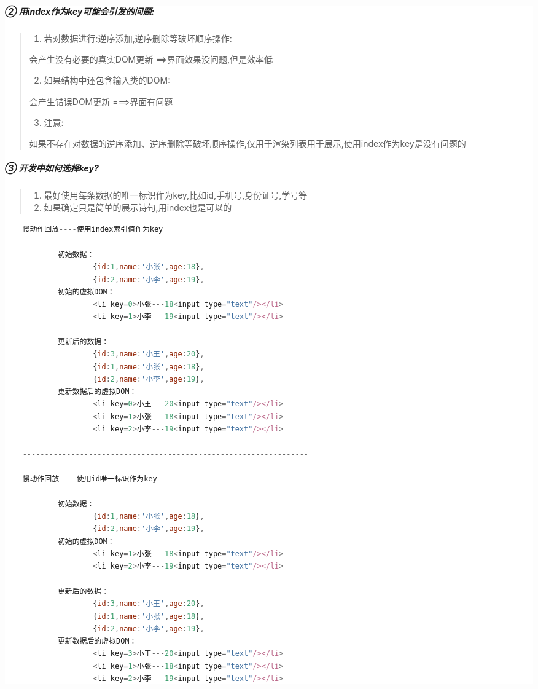 ##### ② 用index作为key可能会引发的问题:

>1. 若对数据进行:逆序添加,逆序删除等破坏顺序操作:
>
>   会产生没有必要的真实DOM更新 ==>界面效果没问题,但是效率低
>
>2. 如果结构中还包含输入类的DOM:
>
>   会产生错误DOM更新 ===>界面有问题
>
>3. 注意:
>
>   如果不存在对数据的逆序添加、逆序删除等破坏顺序操作,仅用于渲染列表用于展示,使用index作为key是没有问题的

##### ③  开发中如何选择key?

>1. 最好使用每条数据的唯一标识作为key,比如id,手机号,身份证号,学号等
>2. 如果确定只是简单的展示诗句,用index也是可以的

```js
	慢动作回放----使用index索引值作为key

			初始数据：
					{id:1,name:'小张',age:18},
					{id:2,name:'小李',age:19},
			初始的虚拟DOM：
					<li key=0>小张---18<input type="text"/></li>
					<li key=1>小李---19<input type="text"/></li>

			更新后的数据：
					{id:3,name:'小王',age:20},
					{id:1,name:'小张',age:18},
					{id:2,name:'小李',age:19},
			更新数据后的虚拟DOM：
					<li key=0>小王---20<input type="text"/></li>
					<li key=1>小张---18<input type="text"/></li>
					<li key=2>小李---19<input type="text"/></li>

	-----------------------------------------------------------------

	慢动作回放----使用id唯一标识作为key

			初始数据：
					{id:1,name:'小张',age:18},
					{id:2,name:'小李',age:19},
			初始的虚拟DOM：
					<li key=1>小张---18<input type="text"/></li>
					<li key=2>小李---19<input type="text"/></li>

			更新后的数据：
					{id:3,name:'小王',age:20},
					{id:1,name:'小张',age:18},
					{id:2,name:'小李',age:19},
			更新数据后的虚拟DOM：
					<li key=3>小王---20<input type="text"/></li>
					<li key=1>小张---18<input type="text"/></li>
					<li key=2>小李---19<input type="text"/></li>
```
